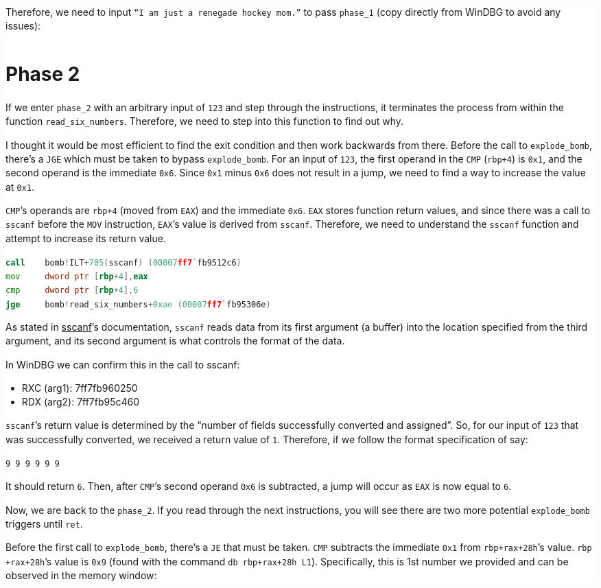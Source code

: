
Therefore, we need to input `“I am just a renegade hockey mom.”` to pass `phase_1` (copy directly from WinDBG to avoid any issues):


# Phase 2
<a name="phase-2"></a>
If we enter `phase_2` with an arbitrary input of `123` and step through the instructions, it terminates the process from within the function `read_six_numbers`. Therefore, we need to step into this function to find out why.

I thought it would be most efficient to find the exit condition and then work backwards from there. Before the call to `explode_bomb`, there’s a `JGE` which must be taken to bypass `explode_bomb`. For an input of `123`, the first operand in the `CMP` (`rbp+4`) is `0x1`, and the second operand is the immediate `0x6`. Since `0x1` minus `0x6` does not result in a jump, we need to find a way to increase the value at `0x1`.

`CMP`’s operands are `rbp+4` (moved from `EAX`) and the immediate `0x6`. `EAX` stores function return values, and since there was a call to `sscanf` before the `MOV` instruction, `EAX`’s value is derived from `sscanf`. Therefore, we need to understand the `sscanf` function and attempt to increase its return value.
```asm
call    bomb!ILT+705(sscanf) (00007ff7`fb9512c6)
mov     dword ptr [rbp+4],eax
cmp     dword ptr [rbp+4],6
jge     bomb!read_six_numbers+0xae (00007ff7`fb95306e)
```
As stated in [sscanf](https://learn.microsoft.com/en-us/cpp/c-runtime-library/reference/sscanf-sscanf-l-swscanf-swscanf-l?view=msvc-170)’s documentation, `sscanf` reads data from its first argument (a buffer) into the location specified from the third argument, and its second argument is what controls the format of the data. 

In WinDBG we can confirm this in the call to sscanf:

-	RXC (arg1): 7ff7fb960250
-	RDX (arg2): 7ff7fb95c460


`sscanf`’s return value is determined by the “number of fields successfully converted and assigned”. So, for our input of `123` that was successfully converted, we received a return value of `1`. Therefore, if we follow the format specification of say:

`9 9 9 9 9 9`

It should return `6`. Then, after `CMP`’s second operand `0x6` is subtracted, a jump will occur as `EAX` is now equal to `6`.


Now, we are back to the `phase_2`. If you read through the next instructions, you will see there are two more potential `explode_bomb` triggers until `ret`.

Before the first call to `explode_bomb`, there’s a `JE` that must be taken. `CMP` subtracts the immediate `0x1` from `rbp+rax+28h`’s value. `rbp+rax+28h`’s value is `0x9` (found with the command `db rbp+rax+28h L1`). Specifically, this is 1st number we provided and can be observed in the memory window:

